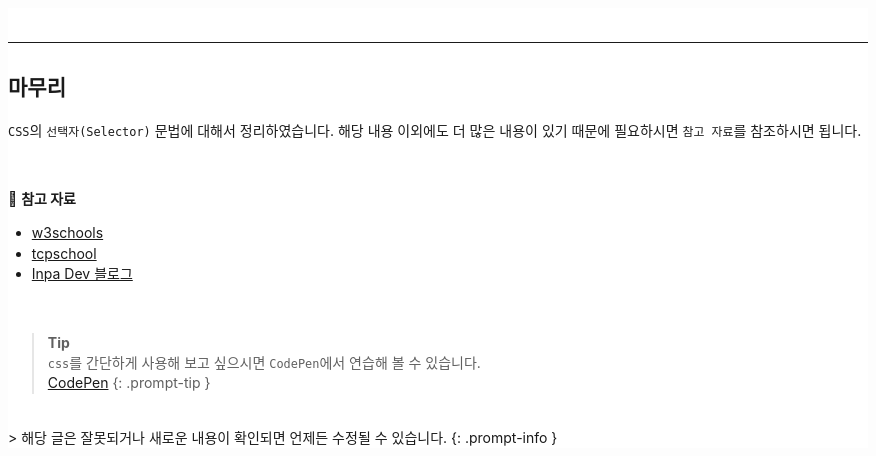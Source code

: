 <br/>

---

## 마무리

`CSS`의 `선택자(Selector)` 문법에 대해서 정리하였습니다. 해당 내용 이외에도 더 많은 내용이 있기 때문에 필요하시면 `참고 자료`를 참조하시면 됩니다.

<br/>

📑 **참고 자료**
- [w3schools](https://www.w3schools.com/css/default.asp)
- [tcpschool](https://www.tcpschool.com/css/intro)
- [Inpa Dev 블로그](https://inpa.tistory.com/entry/CSS-📚-선택자-문법-정리-심화#기본_선택자)

<br/>

> **Tip** <br/>
> `css`를 간단하게 사용해 보고 싶으시면 `CodePen`에서 연습해 볼 수 있습니다.<br/>
> [CodePen](https://codepen.io/mobify/pen/DRyBoB) 
{: .prompt-tip }


<br/>
> 해당 글은 잘못되거나 새로운 내용이 확인되면 언제든 수정될 수 있습니다.
{: .prompt-info }
<br/>

